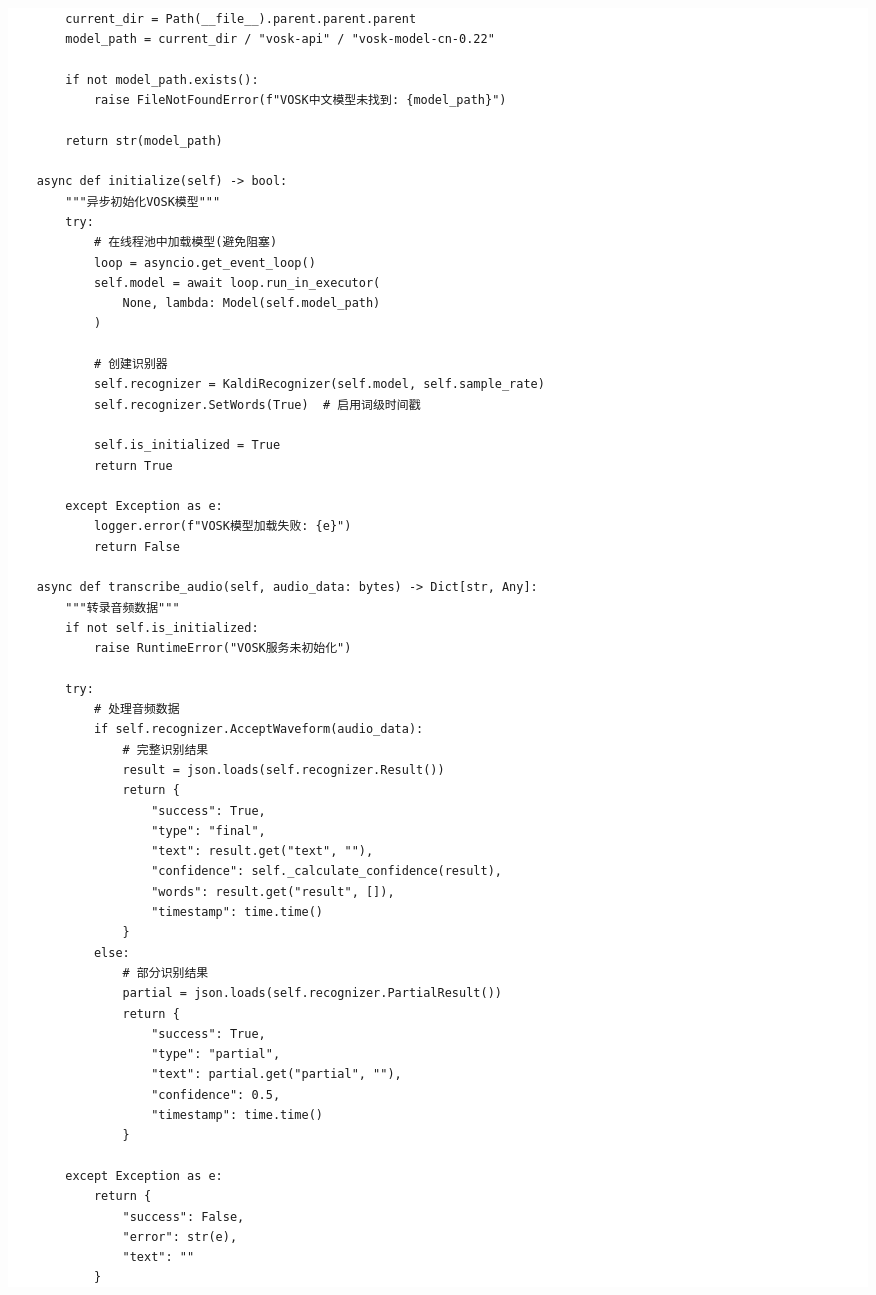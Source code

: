 ```
        current_dir = Path(__file__).parent.parent.parent
        model_path = current_dir / "vosk-api" / "vosk-model-cn-0.22"
        
        if not model_path.exists():
            raise FileNotFoundError(f"VOSK中文模型未找到: {model_path}")
            
        return str(model_path)
    
    async def initialize(self) -> bool:
        """异步初始化VOSK模型"""
        try:
            # 在线程池中加载模型(避免阻塞)
            loop = asyncio.get_event_loop()
            self.model = await loop.run_in_executor(
                None, lambda: Model(self.model_path)
            )
            
            # 创建识别器
            self.recognizer = KaldiRecognizer(self.model, self.sample_rate)
            self.recognizer.SetWords(True)  # 启用词级时间戳
            
            self.is_initialized = True
            return True
            
        except Exception as e:
            logger.error(f"VOSK模型加载失败: {e}")
            return False
    
    async def transcribe_audio(self, audio_data: bytes) -> Dict[str, Any]:
        """转录音频数据"""
        if not self.is_initialized:
            raise RuntimeError("VOSK服务未初始化")
        
        try:
            # 处理音频数据
            if self.recognizer.AcceptWaveform(audio_data):
                # 完整识别结果
                result = json.loads(self.recognizer.Result())
                return {
                    "success": True,
                    "type": "final",
                    "text": result.get("text", ""),
                    "confidence": self._calculate_confidence(result),
                    "words": result.get("result", []),
                    "timestamp": time.time()
                }
            else:
                # 部分识别结果
                partial = json.loads(self.recognizer.PartialResult())
                return {
                    "success": True,
                    "type": "partial",
                    "text": partial.get("partial", ""),
                    "confidence": 0.5,
                    "timestamp": time.time()
                }
                
        except Exception as e:
            return {
                "success": False,
                "error": str(e),
                "text": ""
            }
```